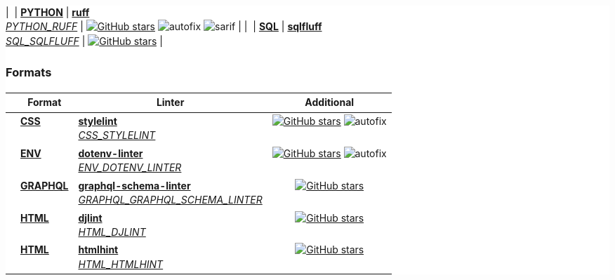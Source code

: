 | <img src="https://github.com/oxsecurity/megalinter/raw/main/docs/assets/icons/python.ico" alt="" height="32px" class="megalinter-icon"></a>  | [**PYTHON**](https://megalinter.io/8.3.1/descriptors/python/) | [**ruff**](https://megalinter.io/8.3.1/descriptors/python_ruff/)<br/>[_PYTHON_RUFF_](https://megalinter.io/8.3.1/descriptors/python_ruff/)                                             |           [![GitHub stars](https://img.shields.io/github/stars/astral-sh/ruff?cacheSeconds=3600)](https://github.com/astral-sh/ruff) ![autofix](https://shields.io/badge/-autofix-green) ![sarif](https://shields.io/badge/-SARIF-orange)           |
|  <img src="https://github.com/oxsecurity/megalinter/raw/main/docs/assets/icons/sql.ico" alt="" height="32px" class="megalinter-icon"></a>    | [**SQL**](https://megalinter.io/8.3.1/descriptors/sql/)       | [**sqlfluff**](https://megalinter.io/8.3.1/descriptors/sql_sqlfluff/)<br/>[_SQL_SQLFLUFF_](https://megalinter.io/8.3.1/descriptors/sql_sqlfluff/)                                      |                                                          [![GitHub stars](https://img.shields.io/github/stars/sqlfluff/sqlfluff?cacheSeconds=3600)](https://github.com/sqlfluff/sqlfluff)                                                           |

### Formats

|                                                                                                                                                            | Format                                                            | Linter                                                                                                                                                                                                                           |                                                                                                          Additional                                                                                                           |
|:------------------------------------------------------------------------------------------------------------------------------------------------------------------:|-------------------------------------------------------------------|----------------------------------------------------------------------------------------------------------------------------------------------------------------------------------------------------------------------------------|:-----------------------------------------------------------------------------------------------------------------------------------------------------------------------------------------------------------------------------:|
|   <img src="https://github.com/oxsecurity/megalinter/raw/main/docs/assets/icons/css.ico" alt="" height="32px" class="megalinter-icon"></a>     | [**CSS**](https://megalinter.io/8.3.1/descriptors/css/)           | [**stylelint**](https://megalinter.io/8.3.1/descriptors/css_stylelint/)<br/>[_CSS_STYLELINT_](https://megalinter.io/8.3.1/descriptors/css_stylelint/)                                                                            |                   [![GitHub stars](https://img.shields.io/github/stars/stylelint/stylelint?cacheSeconds=3600)](https://github.com/stylelint/stylelint) ![autofix](https://shields.io/badge/-autofix-green)                    |
|   <img src="https://github.com/oxsecurity/megalinter/raw/main/docs/assets/icons/env.ico" alt="" height="32px" class="megalinter-icon"></a>     | [**ENV**](https://megalinter.io/8.3.1/descriptors/env/)           | [**dotenv-linter**](https://megalinter.io/8.3.1/descriptors/env_dotenv_linter/)<br/>[_ENV_DOTENV_LINTER_](https://megalinter.io/8.3.1/descriptors/env_dotenv_linter/)                                                            |           [![GitHub stars](https://img.shields.io/github/stars/dotenv-linter/dotenv-linter?cacheSeconds=3600)](https://github.com/dotenv-linter/dotenv-linter) ![autofix](https://shields.io/badge/-autofix-green)            |
| <img src="https://github.com/oxsecurity/megalinter/raw/main/docs/assets/icons/graphql.ico" alt="" height="32px" class="megalinter-icon"></a>   | [**GRAPHQL**](https://megalinter.io/8.3.1/descriptors/graphql/)   | [**graphql-schema-linter**](https://megalinter.io/8.3.1/descriptors/graphql_graphql_schema_linter/)<br/>[_GRAPHQL_GRAPHQL_SCHEMA_LINTER_](https://megalinter.io/8.3.1/descriptors/graphql_graphql_schema_linter/)                |                                  [![GitHub stars](https://img.shields.io/github/stars/cjoudrey/graphql-schema-linter?cacheSeconds=3600)](https://github.com/cjoudrey/graphql-schema-linter)                                   |
|   <img src="https://github.com/oxsecurity/megalinter/raw/main/docs/assets/icons/html.ico" alt="" height="32px" class="megalinter-icon"></a>    | [**HTML**](https://megalinter.io/8.3.1/descriptors/html/)         | [**djlint**](https://megalinter.io/8.3.1/descriptors/html_djlint/)<br/>[_HTML_DJLINT_](https://megalinter.io/8.3.1/descriptors/html_djlint/)                                                                                     |                                     [![GitHub stars](https://img.shields.io/github/stars/Riverside-Healthcare/djlint?cacheSeconds=3600)](https://github.com/Riverside-Healthcare/djlint)                                      |
|   <img src="https://github.com/oxsecurity/megalinter/raw/main/docs/assets/icons/html.ico" alt="" height="32px" class="megalinter-icon"></a>    | [**HTML**](https://megalinter.io/8.3.1/descriptors/html/)         | [**htmlhint**](https://megalinter.io/8.3.1/descriptors/html_htmlhint/)<br/>[_HTML_HTMLHINT_](https://megalinter.io/8.3.1/descriptors/html_htmlhint/)                                                                             |                                               [![GitHub stars](https://img.shields.io/github/stars/htmlhint/HTMLHint?cacheSeconds=3600)](https://github.com/htmlhint/HTMLHint)                                                |